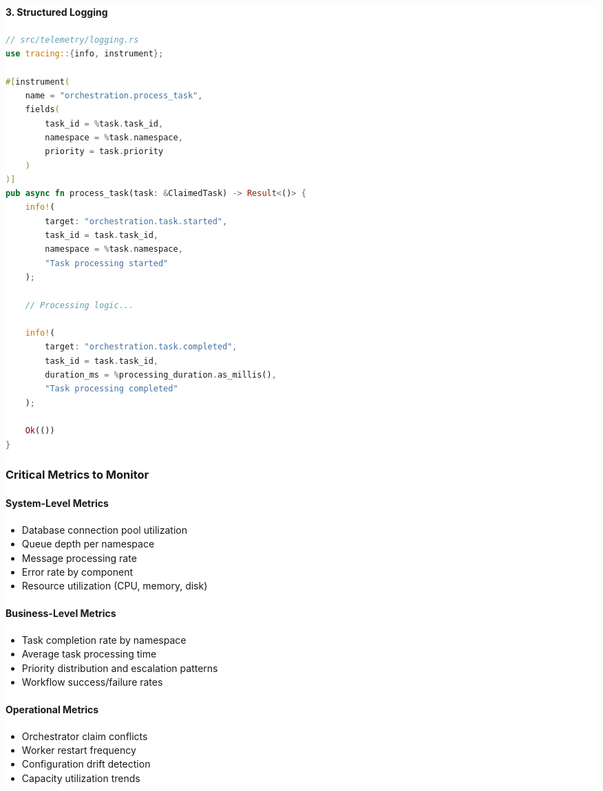 #### 3. **Structured Logging**
```rust
// src/telemetry/logging.rs
use tracing::{info, instrument};

#[instrument(
    name = "orchestration.process_task",
    fields(
        task_id = %task.task_id,
        namespace = %task.namespace,
        priority = task.priority
    )
)]
pub async fn process_task(task: &ClaimedTask) -> Result<()> {
    info!(
        target: "orchestration.task.started",
        task_id = task.task_id,
        namespace = %task.namespace,
        "Task processing started"
    );
    
    // Processing logic...
    
    info!(
        target: "orchestration.task.completed",
        task_id = task.task_id,
        duration_ms = %processing_duration.as_millis(),
        "Task processing completed"
    );
    
    Ok(())
}
```

### Critical Metrics to Monitor

#### **System-Level Metrics**
- Database connection pool utilization
- Queue depth per namespace
- Message processing rate
- Error rate by component
- Resource utilization (CPU, memory, disk)

#### **Business-Level Metrics**
- Task completion rate by namespace
- Average task processing time
- Priority distribution and escalation patterns
- Workflow success/failure rates

#### **Operational Metrics**
- Orchestrator claim conflicts
- Worker restart frequency
- Configuration drift detection
- Capacity utilization trends
